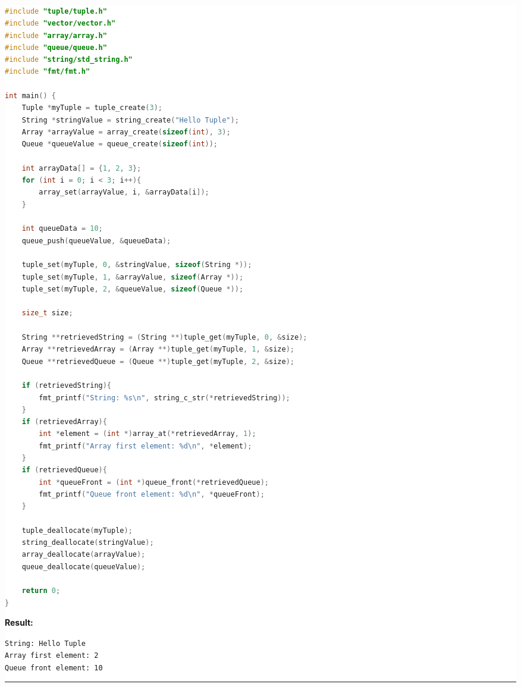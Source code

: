 ```c
#include "tuple/tuple.h"
#include "vector/vector.h"
#include "array/array.h"
#include "queue/queue.h"
#include "string/std_string.h"
#include "fmt/fmt.h"

int main() {
    Tuple *myTuple = tuple_create(3);
    String *stringValue = string_create("Hello Tuple");
    Array *arrayValue = array_create(sizeof(int), 3);
    Queue *queueValue = queue_create(sizeof(int));

    int arrayData[] = {1, 2, 3};
    for (int i = 0; i < 3; i++){
        array_set(arrayValue, i, &arrayData[i]);
    }

    int queueData = 10;
    queue_push(queueValue, &queueData);

    tuple_set(myTuple, 0, &stringValue, sizeof(String *));
    tuple_set(myTuple, 1, &arrayValue, sizeof(Array *));
    tuple_set(myTuple, 2, &queueValue, sizeof(Queue *));

    size_t size;

    String **retrievedString = (String **)tuple_get(myTuple, 0, &size);
    Array **retrievedArray = (Array **)tuple_get(myTuple, 1, &size);
    Queue **retrievedQueue = (Queue **)tuple_get(myTuple, 2, &size);

    if (retrievedString){
        fmt_printf("String: %s\n", string_c_str(*retrievedString));
    }
    if (retrievedArray){
        int *element = (int *)array_at(*retrievedArray, 1);
        fmt_printf("Array first element: %d\n", *element);
    }
    if (retrievedQueue){
        int *queueFront = (int *)queue_front(*retrievedQueue);
        fmt_printf("Queue front element: %d\n", *queueFront);
    }

    tuple_deallocate(myTuple);
    string_deallocate(stringValue);
    array_deallocate(arrayValue);
    queue_deallocate(queueValue);

    return 0;
}
```
**Result:**
```
String: Hello Tuple
Array first element: 2
Queue front element: 10
```

---